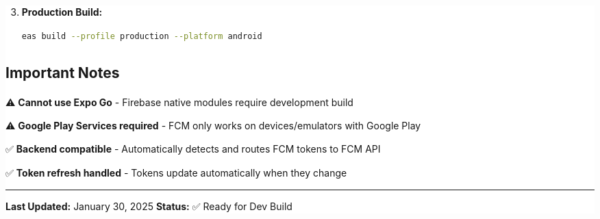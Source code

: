 3. **Production Build:**
   ```bash
   eas build --profile production --platform android
   ```

## Important Notes

⚠️ **Cannot use Expo Go** - Firebase native modules require development build

⚠️ **Google Play Services required** - FCM only works on devices/emulators with Google Play

✅ **Backend compatible** - Automatically detects and routes FCM tokens to FCM API

✅ **Token refresh handled** - Tokens update automatically when they change

---

**Last Updated:** January 30, 2025
**Status:** ✅ Ready for Dev Build

